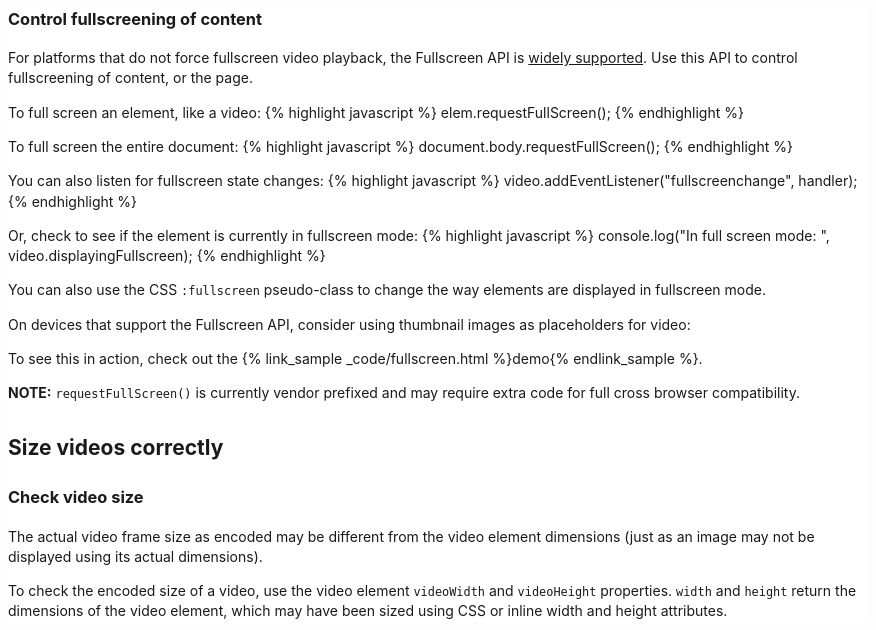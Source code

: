 ### Control fullscreening of content

For platforms that do not force fullscreen video playback, the Fullscreen API
is [widely supported](//caniuse.com/fullscreen). Use this API to control
fullscreening of content, or the page.

To full screen an element, like a video:
{% highlight javascript %}
elem.requestFullScreen();
{% endhighlight %}

To full screen the entire document:
{% highlight javascript %}
document.body.requestFullScreen();
{% endhighlight %}

You can also listen for fullscreen state changes:
{% highlight javascript %}
video.addEventListener("fullscreenchange", handler);
{% endhighlight %}

Or, check to see if the element is currently in fullscreen mode:
{% highlight javascript %}
console.log("In full screen mode: ", video.displayingFullscreen);
{% endhighlight %}

You can also use the CSS `:fullscreen` pseudo-class to change the way
elements are displayed in fullscreen mode.

On devices that support the Fullscreen API, consider using thumbnail
images as placeholders for video:

<video autoplay loop class="center">
  <source src="video/fullscreen.webm" type="video/webm">
  <source src="video/fullscreen.mp4" type="video/mp4">
  <p>This browser does not support the video element.</p>
</video>

To see this in action, check out the {% link_sample _code/fullscreen.html %}demo{% endlink_sample %}.

**NOTE:** `requestFullScreen()` is currently vendor prefixed and may require
extra code for full cross browser compatibility.

## Size videos correctly

### Check video size

The actual video frame size as encoded may be different from the video
element dimensions (just as an image may not be displayed using its actual
dimensions).

To check the encoded size of a video, use the video element `videoWidth`
and `videoHeight` properties. `width` and `height` return the dimensions of
the video element, which may have been sized using CSS or inline width and
height attributes.
